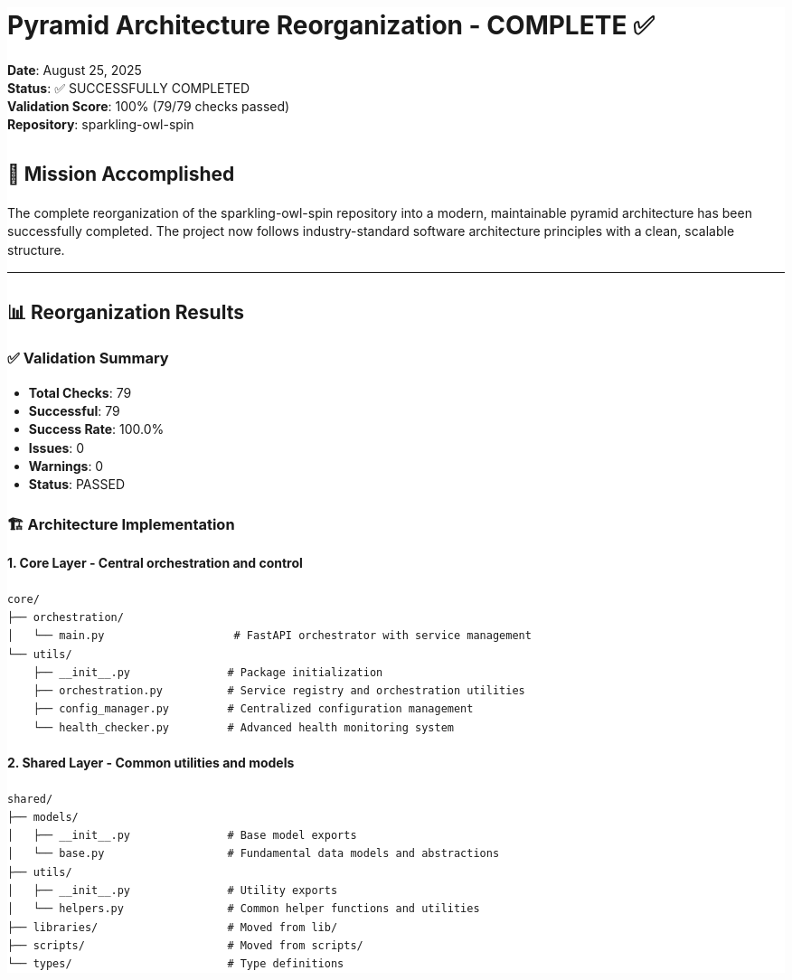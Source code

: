 # Pyramid Architecture Reorganization - COMPLETE ✅

**Date**: August 25, 2025  
**Status**: ✅ SUCCESSFULLY COMPLETED  
**Validation Score**: 100% (79/79 checks passed)  
**Repository**: sparkling-owl-spin

## 🎯 Mission Accomplished

The complete reorganization of the sparkling-owl-spin repository into a modern, maintainable pyramid architecture has been successfully completed. The project now follows industry-standard software architecture principles with a clean, scalable structure.

---

## 📊 Reorganization Results

### ✅ Validation Summary
- **Total Checks**: 79
- **Successful**: 79 
- **Success Rate**: 100.0%
- **Issues**: 0
- **Warnings**: 0
- **Status**: PASSED

### 🏗️ Architecture Implementation

#### 1. **Core Layer** - Central orchestration and control
```
core/
├── orchestration/
│   └── main.py                    # FastAPI orchestrator with service management
└── utils/
    ├── __init__.py               # Package initialization
    ├── orchestration.py          # Service registry and orchestration utilities
    ├── config_manager.py         # Centralized configuration management
    └── health_checker.py         # Advanced health monitoring system
```

#### 2. **Shared Layer** - Common utilities and models
```
shared/
├── models/
│   ├── __init__.py               # Base model exports
│   └── base.py                   # Fundamental data models and abstractions
├── utils/
│   ├── __init__.py               # Utility exports
│   └── helpers.py                # Common helper functions and utilities
├── libraries/                    # Moved from lib/
├── scripts/                      # Moved from scripts/
└── types/                        # Type definitions
```
